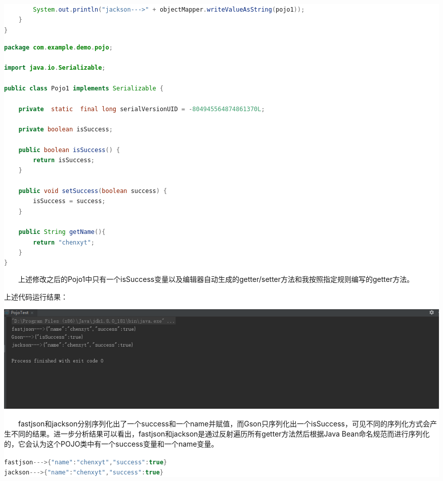 ```java
        System.out.println("jackson--->" + objectMapper.writeValueAsString(pojo1));
    }
}

```

```java
package com.example.demo.pojo;

import java.io.Serializable;

public class Pojo1 implements Serializable {

    private  static  final long serialVersionUID = -804945564874861370L;

    private boolean isSuccess;

    public boolean isSuccess() {
        return isSuccess;
    }

    public void setSuccess(boolean success) {
        isSuccess = success;
    }

    public String getName(){
        return "chenxyt";
    }
}

```

&ensp;&ensp;&ensp;&ensp;上述修改之后的Pojo1中只有一个isSuccess变量以及编辑器自动生成的getter/setter方法和我按照指定规则编写的getter方法。

上述代码运行结果：

![png3](【编程技巧】如何正确的使用布尔类型/png3.png)

&ensp;&ensp;&ensp;&ensp;fastjson和jackson分别序列化出了一个success和一个name并赋值，而Gson只序列化出一个isSuccess，可见不同的序列化方式会产生不同的结果。进一步分析结果可以看出，fastjson和jackson是通过反射遍历所有getter方法然后根据Java Bean命名规范而进行序列化的，它会认为这个POJO类中有一个success变量和一个name变量。

```java
fastjson--->{"name":"chenxyt","success":true}
jackson--->{"name":"chenxyt","success":true}
```
